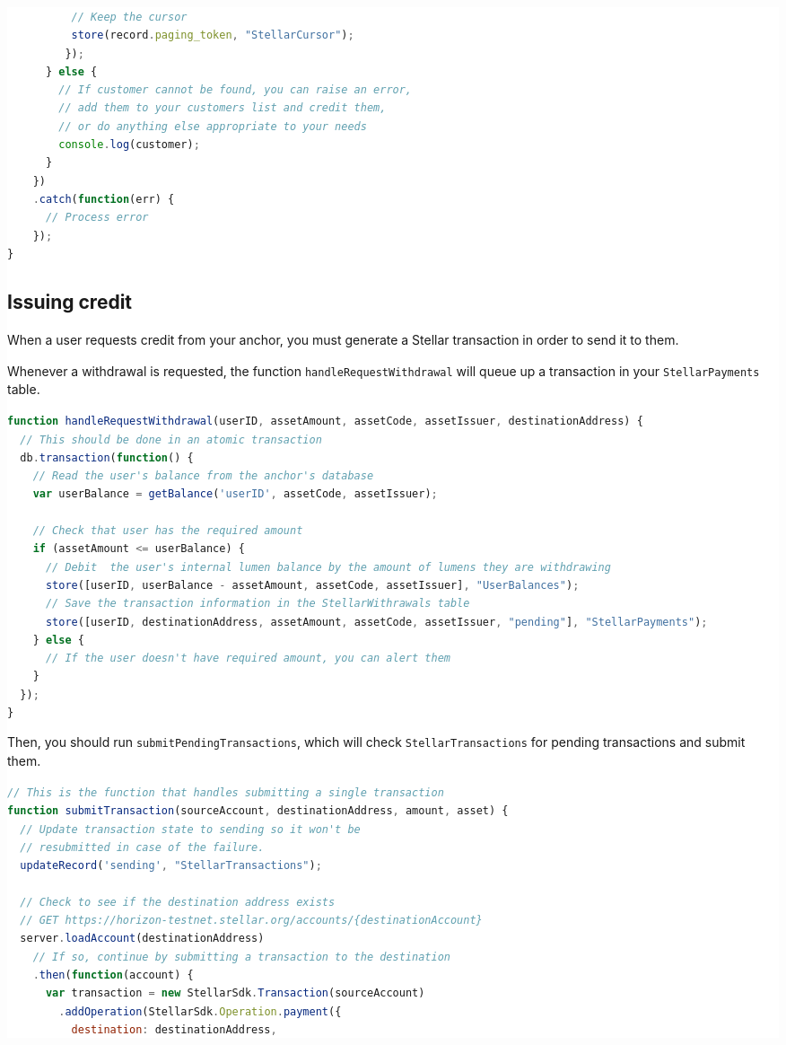 ```js
          // Keep the cursor
          store(record.paging_token, "StellarCursor");
         });
      } else {
        // If customer cannot be found, you can raise an error,
        // add them to your customers list and credit them,
        // or do anything else appropriate to your needs
        console.log(customer);
      }
    })
    .catch(function(err) {
      // Process error
    });
}
```




## Issuing credit
When a user requests credit from your anchor, you must generate a Stellar transaction in order to send it to them.


Whenever a withdrawal is requested, the function `handleRequestWithdrawal` will queue up a transaction in your `StellarPayments` table.


```js
function handleRequestWithdrawal(userID, assetAmount, assetCode, assetIssuer, destinationAddress) {
  // This should be done in an atomic transaction
  db.transaction(function() {
    // Read the user's balance from the anchor's database
    var userBalance = getBalance('userID', assetCode, assetIssuer);

    // Check that user has the required amount
    if (assetAmount <= userBalance) {
      // Debit  the user's internal lumen balance by the amount of lumens they are withdrawing
      store([userID, userBalance - assetAmount, assetCode, assetIssuer], "UserBalances");
      // Save the transaction information in the StellarWithrawals table
      store([userID, destinationAddress, assetAmount, assetCode, assetIssuer, "pending"], "StellarPayments");
    } else {
      // If the user doesn't have required amount, you can alert them
    }
  });
}
```

Then, you should run `submitPendingTransactions`, which will check `StellarTransactions` for pending transactions and submit them.

```js
// This is the function that handles submitting a single transaction
function submitTransaction(sourceAccount, destinationAddress, amount, asset) {
  // Update transaction state to sending so it won't be
  // resubmitted in case of the failure.
  updateRecord('sending', "StellarTransactions");

  // Check to see if the destination address exists
  // GET https://horizon-testnet.stellar.org/accounts/{destinationAccount}
  server.loadAccount(destinationAddress)
    // If so, continue by submitting a transaction to the destination
    .then(function(account) {
      var transaction = new StellarSdk.Transaction(sourceAccount)
        .addOperation(StellarSdk.Operation.payment({
          destination: destinationAddress,
```